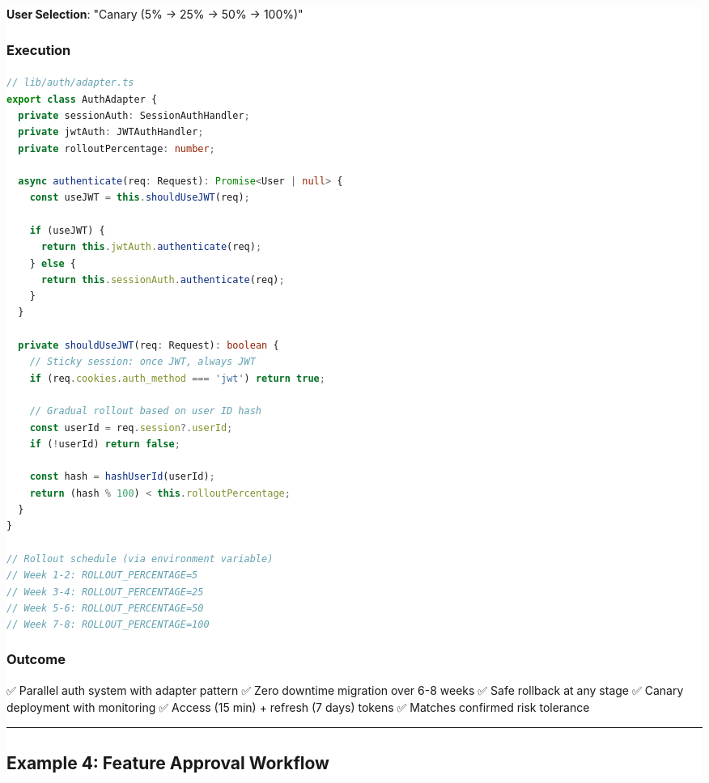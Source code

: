 **User Selection**: "Canary (5% → 25% → 50% → 100%)"

### Execution

```typescript
// lib/auth/adapter.ts
export class AuthAdapter {
  private sessionAuth: SessionAuthHandler;
  private jwtAuth: JWTAuthHandler;
  private rolloutPercentage: number;

  async authenticate(req: Request): Promise<User | null> {
    const useJWT = this.shouldUseJWT(req);

    if (useJWT) {
      return this.jwtAuth.authenticate(req);
    } else {
      return this.sessionAuth.authenticate(req);
    }
  }

  private shouldUseJWT(req: Request): boolean {
    // Sticky session: once JWT, always JWT
    if (req.cookies.auth_method === 'jwt') return true;

    // Gradual rollout based on user ID hash
    const userId = req.session?.userId;
    if (!userId) return false;

    const hash = hashUserId(userId);
    return (hash % 100) < this.rolloutPercentage;
  }
}

// Rollout schedule (via environment variable)
// Week 1-2: ROLLOUT_PERCENTAGE=5
// Week 3-4: ROLLOUT_PERCENTAGE=25
// Week 5-6: ROLLOUT_PERCENTAGE=50
// Week 7-8: ROLLOUT_PERCENTAGE=100
```

### Outcome

✅ Parallel auth system with adapter pattern
✅ Zero downtime migration over 6-8 weeks
✅ Safe rollback at any stage
✅ Canary deployment with monitoring
✅ Access (15 min) + refresh (7 days) tokens
✅ Matches confirmed risk tolerance

---

## Example 4: Feature Approval Workflow
